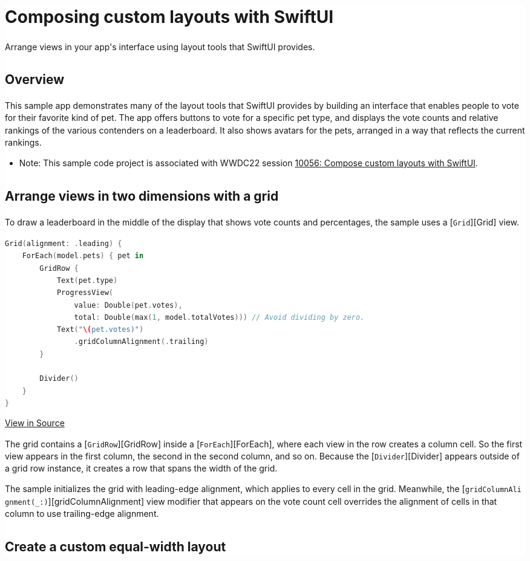 # Composing custom layouts with SwiftUI

Arrange views in your app's interface using layout tools that SwiftUI provides.

## Overview

This sample app demonstrates many of the layout tools that SwiftUI provides by
building an interface that enables people to vote for their favorite kind of
pet. The app offers buttons to vote for a specific pet type, and displays the
vote counts and relative rankings of the various contenders on a leaderboard.
It also shows avatars for the pets, arranged in a way that reflects the current
rankings. 

- Note: This sample code project is associated with WWDC22 session
  [10056: Compose custom layouts with SwiftUI](https://developer.apple.com/wwdc22/10056/).

## Arrange views in two dimensions with a grid

To draw a leaderboard in the middle of the display that shows vote counts and
percentages, the sample uses a [`Grid`][Grid] view.

``` swift
Grid(alignment: .leading) {
    ForEach(model.pets) { pet in
        GridRow {
            Text(pet.type)
            ProgressView(
                value: Double(pet.votes),
                total: Double(max(1, model.totalVotes))) // Avoid dividing by zero.
            Text("\(pet.votes)")
                .gridColumnAlignment(.trailing)
        }

        Divider()
    }
}
```
[View in Source](x-source-tag://Leaderboard)

The grid contains a [`GridRow`][GridRow] inside a [`ForEach`][ForEach],
where each view in the row creates a column cell. So the first view appears in
the first column, the second in the second column, and so on. Because the
[`Divider`][Divider] appears outside of a grid row instance, it creates a row
that spans the width of the grid.

The sample initializes the grid with leading-edge alignment, which applies to
every cell in the grid. Meanwhile, the
[`gridColumnAlignment(_:)`][gridColumnAlignment] view modifier that appears
on the vote count cell overrides the alignment of cells in that column
to use trailing-edge alignment.

## Create a custom equal-width layout
